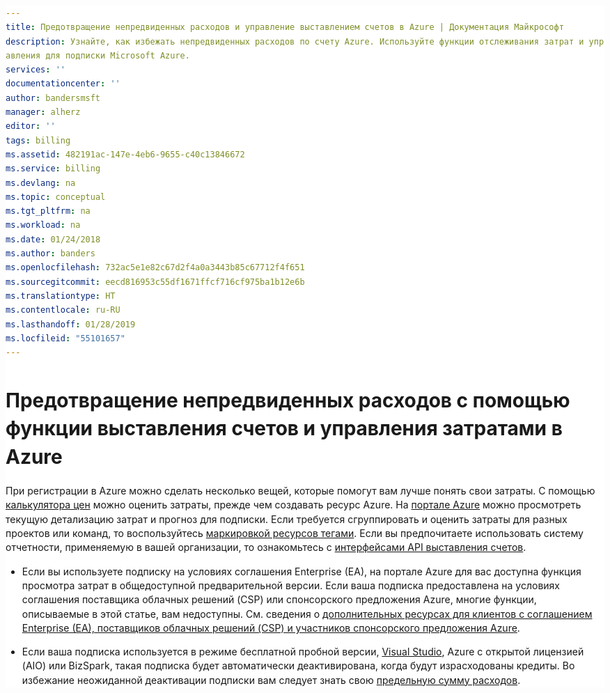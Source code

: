 ```yaml
---
title: Предотвращение непредвиденных расходов и управление выставлением счетов в Azure | Документация Майкрософт
description: Узнайте, как избежать непредвиденных расходов по счету Azure. Используйте функции отслеживания затрат и управления для подписки Microsoft Azure.
services: ''
documentationcenter: ''
author: bandersmsft
manager: alherz
editor: ''
tags: billing
ms.assetid: 482191ac-147e-4eb6-9655-c40c13846672
ms.service: billing
ms.devlang: na
ms.topic: conceptual
ms.tgt_pltfrm: na
ms.workload: na
ms.date: 01/24/2018
ms.author: banders
ms.openlocfilehash: 732ac5e1e82c67d2f4a0a3443b85c67712f4f651
ms.sourcegitcommit: eecd816953c55df1671ffcf716cf975ba1b12e6b
ms.translationtype: HT
ms.contentlocale: ru-RU
ms.lasthandoff: 01/28/2019
ms.locfileid: "55101657"
---
```

# <a name="prevent-unexpected-charges-with-azure-billing-and-cost-management"></a>Предотвращение непредвиденных расходов с помощью функции выставления счетов и управления затратами в Azure

При регистрации в Azure можно сделать несколько вещей, которые помогут вам лучше понять свои затраты. С помощью [калькулятора цен](https://azure.microsoft.com/pricing/calculator/) можно оценить затраты, прежде чем создавать ресурс Azure. На [портале Azure](https://portal.azure.com/#blade/Microsoft_Azure_Billing/SubscriptionsBlade) можно просмотреть текущую детализацию затрат и прогноз для подписки. Если требуется сгруппировать и оценить затраты для разных проектов или команд, то воспользуйтесь [маркировкой ресурсов тегами](../azure-resource-manager/resource-group-using-tags.md). Если вы предпочитаете использовать систему отчетности, применяемую в вашей организации, то ознакомьтесь с [интерфейсами API выставления счетов](billing-usage-rate-card-overview.md).

- Если вы используете подписку на условиях соглашения Enterprise (EA), на портале Azure для вас доступна функция просмотра затрат в общедоступной предварительной версии. Если ваша подписка предоставлена на условиях соглашения поставщика облачных решений (CSP) или спонсорского предложения Azure, многие функции, описываемые в этой статье, вам недоступны. См. сведения о [дополнительных ресурсах для клиентов с соглашением Enterprise (EA), поставщиков облачных решений (CSP) и участников спонсорского предложения Azure](#other-offers).

- Если ваша подписка используется в режиме бесплатной пробной версии, [Visual Studio](https://azure.microsoft.com/pricing/member-offers/msdn-benefits-details/), Azure с открытой лицензией (AIO) или BizSpark, такая подписка будет автоматически деактивирована, когда будут израсходованы кредиты. Во избежание неожиданной деактивации подписки вам следует знать свою [предельную сумму расходов](#spending-limit).
